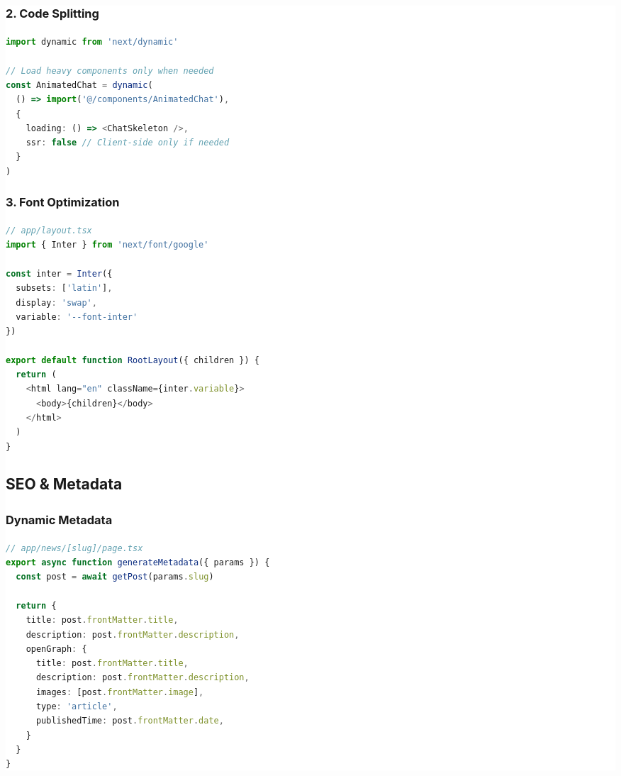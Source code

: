 ### 2. Code Splitting
```typescript
import dynamic from 'next/dynamic'

// Load heavy components only when needed
const AnimatedChat = dynamic(
  () => import('@/components/AnimatedChat'),
  { 
    loading: () => <ChatSkeleton />,
    ssr: false // Client-side only if needed
  }
)
```

### 3. Font Optimization
```typescript
// app/layout.tsx
import { Inter } from 'next/font/google'

const inter = Inter({ 
  subsets: ['latin'],
  display: 'swap',
  variable: '--font-inter'
})

export default function RootLayout({ children }) {
  return (
    <html lang="en" className={inter.variable}>
      <body>{children}</body>
    </html>
  )
}
```

## SEO & Metadata

### Dynamic Metadata
```typescript
// app/news/[slug]/page.tsx
export async function generateMetadata({ params }) {
  const post = await getPost(params.slug)
  
  return {
    title: post.frontMatter.title,
    description: post.frontMatter.description,
    openGraph: {
      title: post.frontMatter.title,
      description: post.frontMatter.description,
      images: [post.frontMatter.image],
      type: 'article',
      publishedTime: post.frontMatter.date,
    }
  }
}
```
